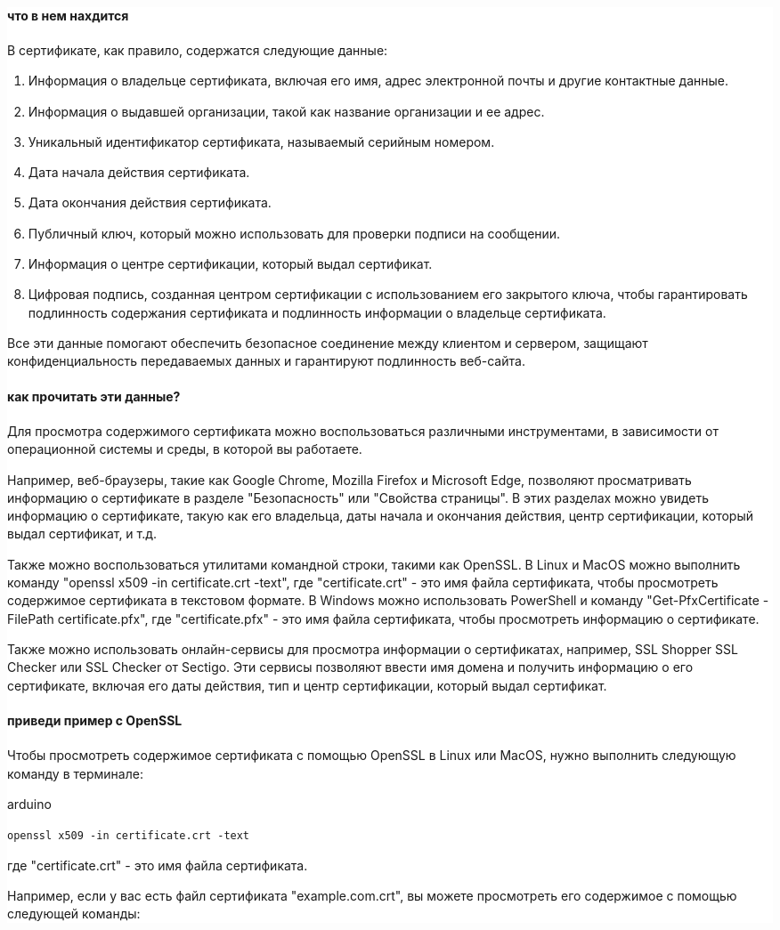 #### что в нем нахдится

В сертификате, как правило, содержатся следующие данные:

1.  Информация о владельце сертификата, включая его имя, адрес электронной почты и другие контактные данные.
    
2.  Информация о выдавшей организации, такой как название организации и ее адрес.
    
3.  Уникальный идентификатор сертификата, называемый серийным номером.
    
4.  Дата начала действия сертификата.
    
5.  Дата окончания действия сертификата.
    
6.  Публичный ключ, который можно использовать для проверки подписи на сообщении.
    
7.  Информация о центре сертификации, который выдал сертификат.
    
8.  Цифровая подпись, созданная центром сертификации с использованием его закрытого ключа, чтобы гарантировать подлинность содержания сертификата и подлинность информации о владельце сертификата.
    

Все эти данные помогают обеспечить безопасное соединение между клиентом и сервером, защищают конфиденциальность передаваемых данных и гарантируют подлинность веб-сайта.

#### как прочитать эти данные?

Для просмотра содержимого сертификата можно воспользоваться различными инструментами, в зависимости от операционной системы и среды, в которой вы работаете.

Например, веб-браузеры, такие как Google Chrome, Mozilla Firefox и Microsoft Edge, позволяют просматривать информацию о сертификате в разделе "Безопасность" или "Свойства страницы". В этих разделах можно увидеть информацию о сертификате, такую как его владельца, даты начала и окончания действия, центр сертификации, который выдал сертификат, и т.д.

Также можно воспользоваться утилитами командной строки, такими как OpenSSL. В Linux и MacOS можно выполнить команду "openssl x509 -in certificate.crt -text", где "certificate.crt" - это имя файла сертификата, чтобы просмотреть содержимое сертификата в текстовом формате. В Windows можно использовать PowerShell и команду "Get-PfxCertificate -FilePath certificate.pfx", где "certificate.pfx" - это имя файла сертификата, чтобы просмотреть информацию о сертификате.

Также можно использовать онлайн-сервисы для просмотра информации о сертификатах, например, SSL Shopper SSL Checker или SSL Checker от Sectigo. Эти сервисы позволяют ввести имя домена и получить информацию о его сертификате, включая его даты действия, тип и центр сертификации, который выдал сертификат.

#### приведи пример с OpenSSL

Чтобы просмотреть содержимое сертификата с помощью OpenSSL в Linux или MacOS, нужно выполнить следующую команду в терминале:

arduino

`openssl x509 -in certificate.crt -text`

где "certificate.crt" - это имя файла сертификата.

Например, если у вас есть файл сертификата "example.com.crt", вы можете просмотреть его содержимое с помощью следующей команды:
